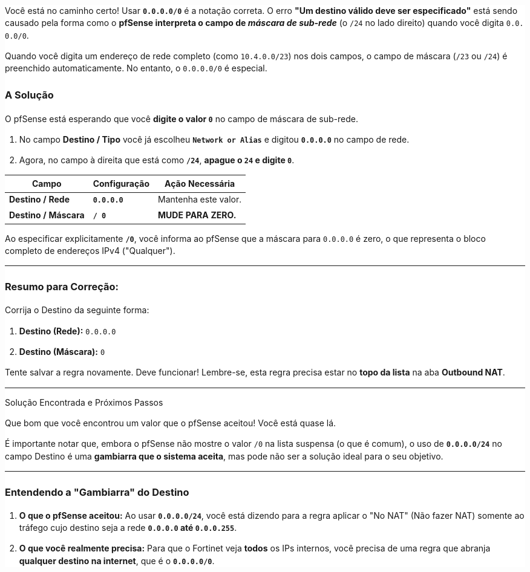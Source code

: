 Você está no caminho certo! Usar **`0.0.0.0/0`** é a notação correta. O erro **"Um destino válido deve ser especificado"** está sendo causado pela forma como o **pfSense interpreta o campo de _máscara de sub-rede_** (o `/24` no lado direito) quando você digita `0.0.0.0/0`.

Quando você digita um endereço de rede completo (como `10.4.0.0/23`) nos dois campos, o campo de máscara (`/23` ou `/24`) é preenchido automaticamente. No entanto, o `0.0.0.0/0` é especial.

### A Solução

O pfSense está esperando que você **digite o valor `0`** no campo de máscara de sub-rede.

1. No campo **Destino / Tipo** você já escolheu **`Network or Alias`** e digitou **`0.0.0.0`** no campo de rede.
  
2. Agora, no campo à direita que está como **`/24`**, **apague o `24` e digite `0`**.
  

| Campo | Configuração | Ação Necessária |
| --- | --- | --- |
| **Destino / Rede** | **`0.0.0.0`** | Mantenha este valor. |
| **Destino / Máscara** | **`/ 0`** | **MUDE PARA ZERO.** |

Ao especificar explicitamente **`/0`**, você informa ao pfSense que a máscara para `0.0.0.0` é zero, o que representa o bloco completo de endereços IPv4 ("Qualquer").

* * *

### Resumo para Correção:

Corrija o Destino da seguinte forma:

1. **Destino (Rede):** `0.0.0.0`
  
2. **Destino (Máscara):** `0`
  

Tente salvar a regra novamente. Deve funcionar! Lembre-se, esta regra precisa estar no **topo da lista** na aba **Outbound NAT**.

* * *

Solução Encontrada e Próximos Passos

Que bom que você encontrou um valor que o pfSense aceitou! Você está quase lá.

É importante notar que, embora o pfSense não mostre o valor `/0` na lista suspensa (o que é comum), o uso de **`0.0.0.0/24`** no campo Destino é uma **gambiarra que o sistema aceita**, mas pode não ser a solução ideal para o seu objetivo.

* * *

### Entendendo a "Gambiarra" do Destino

1. **O que o pfSense aceitou:** Ao usar **`0.0.0.0/24`**, você está dizendo para a regra aplicar o "No NAT" (Não fazer NAT) somente ao tráfego cujo destino seja a rede **`0.0.0.0` até `0.0.0.255`**.
  
2. **O que você realmente precisa:** Para que o Fortinet veja **todos** os IPs internos, você precisa de uma regra que abranja **qualquer destino na internet**, que é o **`0.0.0.0/0`**.
  